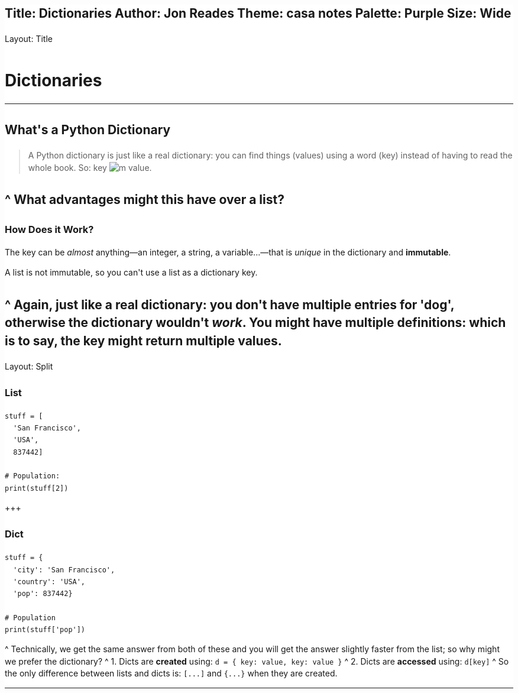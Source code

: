 Title: Dictionaries
Author: Jon Reades
Theme: casa notes
Palette: Purple
Size: Wide
---
Layout: Title
# Dictionaries
---
## What's a Python Dictionary

> A Python dictionary is just like a real dictionary: you can find things (values) using a word (key) instead of having to read the whole book. So: key ![m](mi_arrow_forward) value.

^ What advantages might this have over a list? 
---
### How Does it Work?

The key can be *almost* anything—an integer, a string, a variable...—that is *unique* in the dictionary and **immutable**. 

A list is not immutable, so you can't use a list as a dictionary key.

^ Again, just like a real dictionary: you don't have multiple entries for 'dog', otherwise the dictionary wouldn't *work*. You might have multiple definitions: which is to say, the key might return multiple values.
---
Layout: Split

### List
```
stuff = [
  'San Francisco',
  'USA',
  837442]
  
# Population:
print(stuff[2]) 
```

+++
### Dict
```
stuff = {
  'city': 'San Francisco',
  'country': 'USA',
  'pop': 837442}

# Population
print(stuff['pop'])
```
^ Technically, we get the same answer from both of these and you will get the answer slightly faster from the list; so why might we prefer the dictionary?
^ 1. Dicts are **created** using: `d = { key: value, key: value }`
^ 2. Dicts are **accessed** using: `d[key]`
^ So the only difference between lists and dicts is: `[...]` and `{...}` when they are created.

---